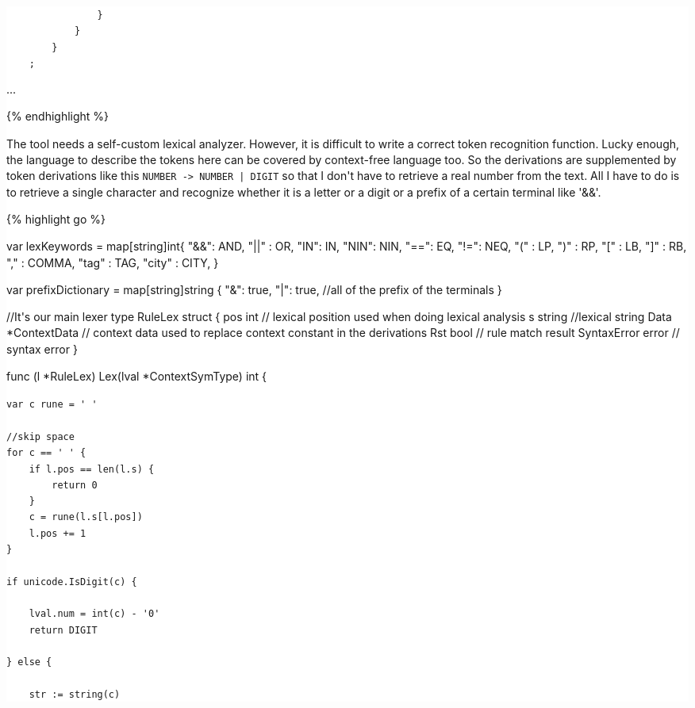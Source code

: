                    }
                } 
            }
        ;

...

{% endhighlight %}

The tool needs a self-custom lexical analyzer. However, it is difficult to write a correct token recognition function. Lucky enough, the language to describe the tokens here can be covered by context-free language too. So the derivations are supplemented by token derivations like this `NUMBER -> NUMBER | DIGIT` so that I don't have to retrieve a real number from the text. All I have to do is to retrieve a single character and recognize whether it is a letter or a digit or a prefix of a certain terminal like '&&'.

{% highlight go %}

var lexKeywords = map[string]int{
    "&&": AND,
    "||" : OR,
	"IN":  IN,
	"NIN": NIN,
	"==":  EQ,
	"!=":  NEQ,
    "(" : LP,
    ")" : RP,
    "[" : LB,
    "]" : RB,
    "," : COMMA,
    "tag" : TAG,
    "city" : CITY,
}

var prefixDictionary = map[string]string {
    "&": true,
    "|": true,
    //all of the prefix of the terminals
}

//It's our main lexer
type RuleLex struct {
	pos         int    // lexical position used when doing lexical analysis
	s           string //lexical string
    Data        *ContextData  // context data used to replace context constant in the derivations
	Rst         bool   // rule match result
	SyntaxError error  // syntax error
}

func (l *RuleLex) Lex(lval *ContextSymType) int {

	var c rune = ' '

    //skip space
	for c == ' ' {
		if l.pos == len(l.s) {
			return 0
		}
		c = rune(l.s[l.pos])
		l.pos += 1
	}

	if unicode.IsDigit(c) {

		lval.num = int(c) - '0'
		return DIGIT

	} else {

		str := string(c)